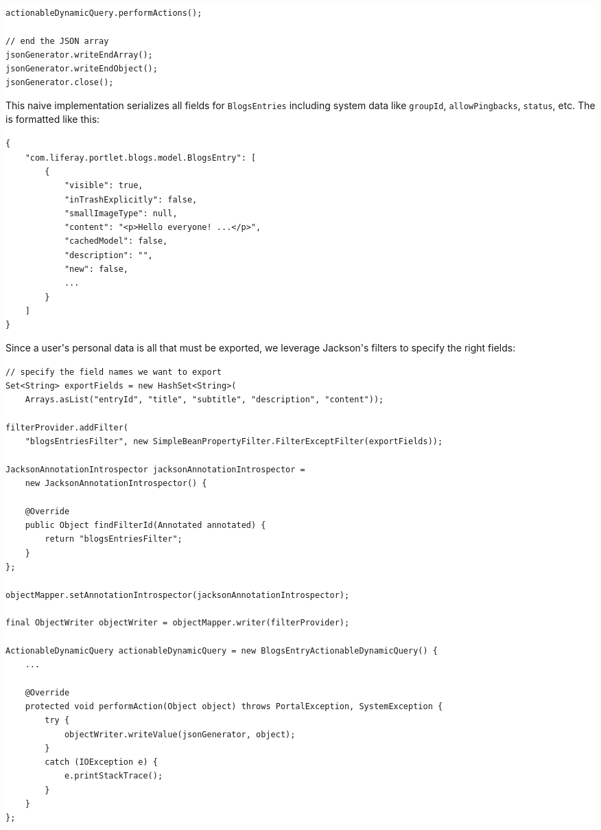     actionableDynamicQuery.performActions();

    // end the JSON array
    jsonGenerator.writeEndArray();
    jsonGenerator.writeEndObject();
    jsonGenerator.close();

This naive implementation serializes all fields for `BlogsEntries` including
system data like `groupId`, `allowPingbacks`, `status`, etc. The is formatted
like this:

    {
        "com.liferay.portlet.blogs.model.BlogsEntry": [
            {
                "visible": true,
                "inTrashExplicitly": false,
                "smallImageType": null,
                "content": "<p>Hello everyone! ...</p>",
                "cachedModel": false,
                "description": "",
                "new": false,
                ...
            }    
        ]
    }

Since a user's personal data is all that must be exported, we leverage Jackson's
filters to specify the right fields:

    // specify the field names we want to export
    Set<String> exportFields = new HashSet<String>(
        Arrays.asList("entryId", "title", "subtitle", "description", "content"));

    filterProvider.addFilter(
        "blogsEntriesFilter", new SimpleBeanPropertyFilter.FilterExceptFilter(exportFields));

    JacksonAnnotationIntrospector jacksonAnnotationIntrospector =
        new JacksonAnnotationIntrospector() {

        @Override
        public Object findFilterId(Annotated annotated) {
            return "blogsEntriesFilter";
        }
    };

    objectMapper.setAnnotationIntrospector(jacksonAnnotationIntrospector);

    final ObjectWriter objectWriter = objectMapper.writer(filterProvider);

    ActionableDynamicQuery actionableDynamicQuery = new BlogsEntryActionableDynamicQuery() {
        ...

        @Override
        protected void performAction(Object object) throws PortalException, SystemException {
            try {
                objectWriter.writeValue(jsonGenerator, object);
            }
            catch (IOException e) {
                e.printStackTrace();
            }
        }
    };
